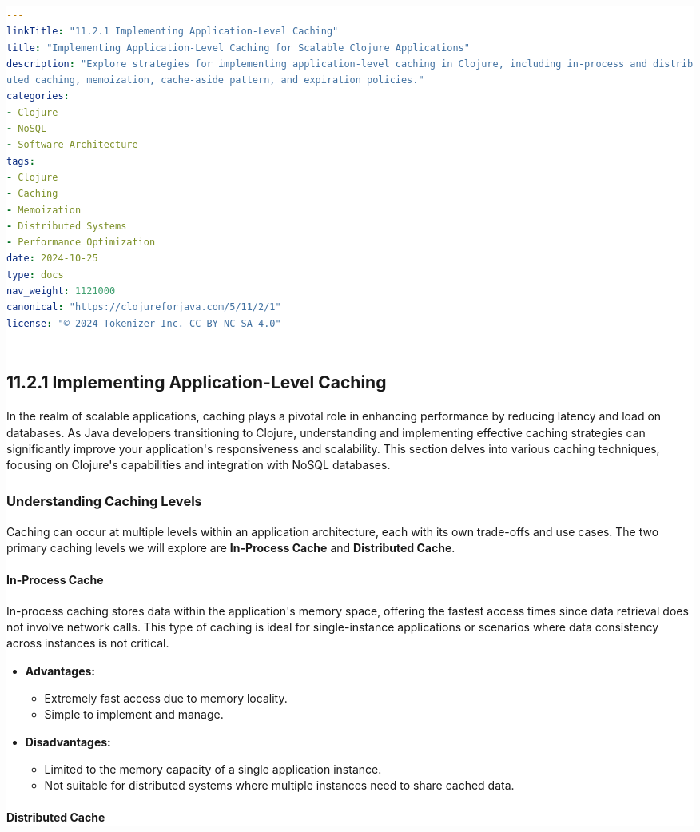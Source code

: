 ```yaml
---
linkTitle: "11.2.1 Implementing Application-Level Caching"
title: "Implementing Application-Level Caching for Scalable Clojure Applications"
description: "Explore strategies for implementing application-level caching in Clojure, including in-process and distributed caching, memoization, cache-aside pattern, and expiration policies."
categories:
- Clojure
- NoSQL
- Software Architecture
tags:
- Clojure
- Caching
- Memoization
- Distributed Systems
- Performance Optimization
date: 2024-10-25
type: docs
nav_weight: 1121000
canonical: "https://clojureforjava.com/5/11/2/1"
license: "© 2024 Tokenizer Inc. CC BY-NC-SA 4.0"
---
```


## 11.2.1 Implementing Application-Level Caching

In the realm of scalable applications, caching plays a pivotal role in enhancing performance by reducing latency and load on databases. As Java developers transitioning to Clojure, understanding and implementing effective caching strategies can significantly improve your application's responsiveness and scalability. This section delves into various caching techniques, focusing on Clojure's capabilities and integration with NoSQL databases.

### Understanding Caching Levels

Caching can occur at multiple levels within an application architecture, each with its own trade-offs and use cases. The two primary caching levels we will explore are **In-Process Cache** and **Distributed Cache**.

#### In-Process Cache

In-process caching stores data within the application's memory space, offering the fastest access times since data retrieval does not involve network calls. This type of caching is ideal for single-instance applications or scenarios where data consistency across instances is not critical.

- **Advantages:**
  - Extremely fast access due to memory locality.
  - Simple to implement and manage.

- **Disadvantages:**
  - Limited to the memory capacity of a single application instance.
  - Not suitable for distributed systems where multiple instances need to share cached data.

#### Distributed Cache
